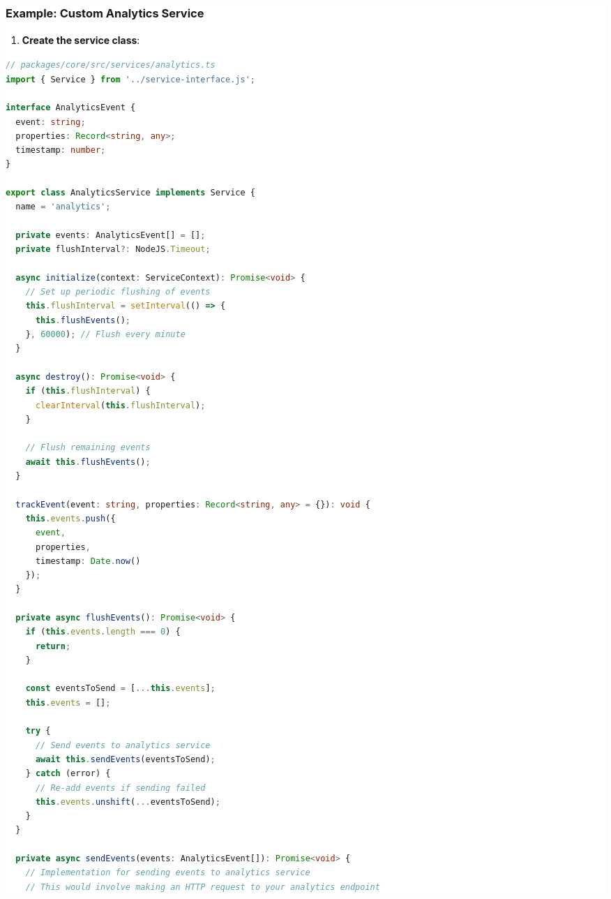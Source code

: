 ### Example: Custom Analytics Service

1. **Create the service class**:

```typescript
// packages/core/src/services/analytics.ts
import { Service } from '../service-interface.js';

interface AnalyticsEvent {
  event: string;
  properties: Record<string, any>;
  timestamp: number;
}

export class AnalyticsService implements Service {
  name = 'analytics';

  private events: AnalyticsEvent[] = [];
  private flushInterval?: NodeJS.Timeout;

  async initialize(context: ServiceContext): Promise<void> {
    // Set up periodic flushing of events
    this.flushInterval = setInterval(() => {
      this.flushEvents();
    }, 60000); // Flush every minute
  }

  async destroy(): Promise<void> {
    if (this.flushInterval) {
      clearInterval(this.flushInterval);
    }
    
    // Flush remaining events
    await this.flushEvents();
  }

  trackEvent(event: string, properties: Record<string, any> = {}): void {
    this.events.push({
      event,
      properties,
      timestamp: Date.now()
    });
  }

  private async flushEvents(): Promise<void> {
    if (this.events.length === 0) {
      return;
    }
    
    const eventsToSend = [...this.events];
    this.events = [];
    
    try {
      // Send events to analytics service
      await this.sendEvents(eventsToSend);
    } catch (error) {
      // Re-add events if sending failed
      this.events.unshift(...eventsToSend);
    }
  }

  private async sendEvents(events: AnalyticsEvent[]): Promise<void> {
    // Implementation for sending events to analytics service
    // This would involve making an HTTP request to your analytics endpoint
```